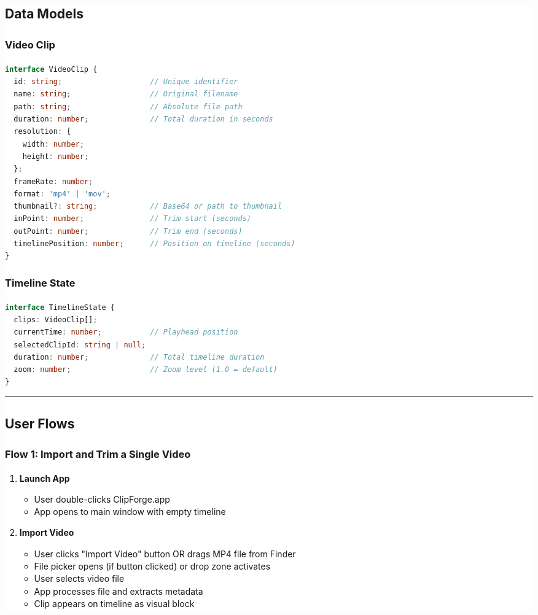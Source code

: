 
## Data Models

### Video Clip
```typescript
interface VideoClip {
  id: string;                    // Unique identifier
  name: string;                  // Original filename
  path: string;                  // Absolute file path
  duration: number;              // Total duration in seconds
  resolution: {
    width: number;
    height: number;
  };
  frameRate: number;
  format: 'mp4' | 'mov';
  thumbnail?: string;            // Base64 or path to thumbnail
  inPoint: number;               // Trim start (seconds)
  outPoint: number;              // Trim end (seconds)
  timelinePosition: number;      // Position on timeline (seconds)
}
```

### Timeline State
```typescript
interface TimelineState {
  clips: VideoClip[];
  currentTime: number;           // Playhead position
  selectedClipId: string | null;
  duration: number;              // Total timeline duration
  zoom: number;                  // Zoom level (1.0 = default)
}
```

---

## User Flows

### Flow 1: Import and Trim a Single Video

1. **Launch App**
   - User double-clicks ClipForge.app
   - App opens to main window with empty timeline

2. **Import Video**
   - User clicks "Import Video" button OR drags MP4 file from Finder
   - File picker opens (if button clicked) or drop zone activates
   - User selects video file
   - App processes file and extracts metadata
   - Clip appears on timeline as visual block
